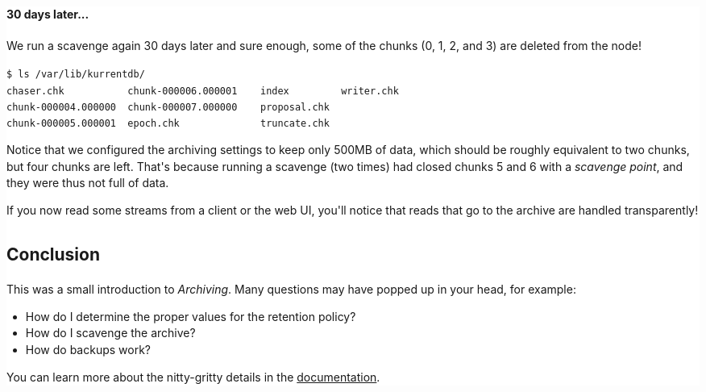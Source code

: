 #### 30 days later...

We run a scavenge again 30 days later and sure enough, some of the chunks (0, 1, 2, and 3) are deleted from the node!
```
$ ls /var/lib/kurrentdb/
chaser.chk           chunk-000006.000001    index         writer.chk
chunk-000004.000000  chunk-000007.000000    proposal.chk
chunk-000005.000001  epoch.chk              truncate.chk
```

Notice that we configured the archiving settings to keep only 500MB of data, which should be roughly equivalent to two chunks, but four chunks are left.
That's because running a scavenge (two times) had closed chunks 5 and 6 with a _scavenge point_, and they were thus not full of data.

If you now read some streams from a client or the web UI, you'll notice that reads that go to the archive are handled transparently!

## Conclusion

This was a small introduction to _Archiving_.
Many questions may have popped up in your head, for example:

- How do I determine the proper values for the retention policy?
- How do I scavenge the archive?
- How do backups work?

You can learn more about the nitty-gritty details in the [documentation](https://docs.kurrent.io/server/v25.0/features/archiving.html).
